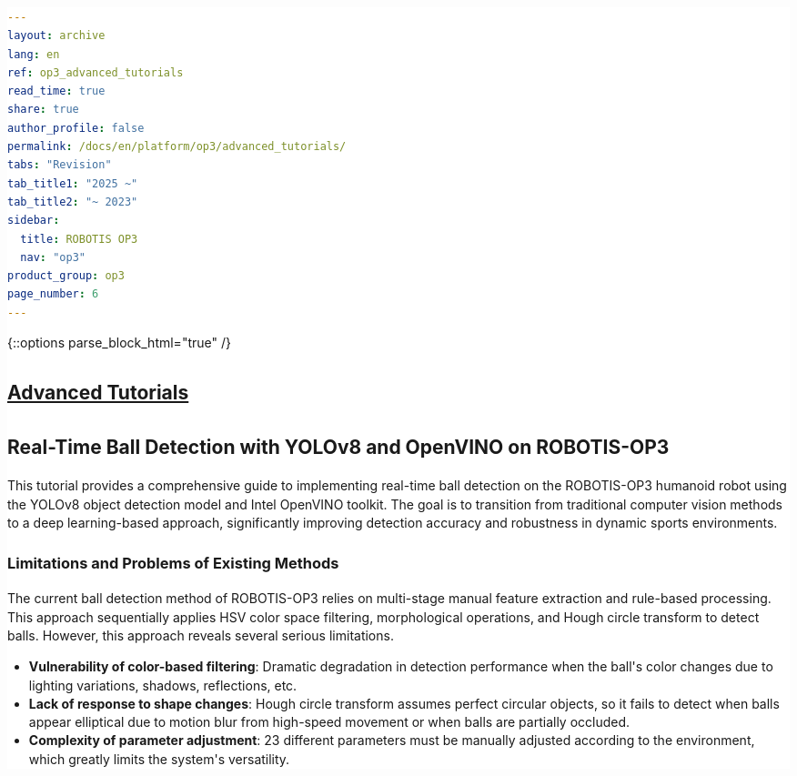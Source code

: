 ```yaml
---
layout: archive
lang: en
ref: op3_advanced_tutorials
read_time: true
share: true
author_profile: false
permalink: /docs/en/platform/op3/advanced_tutorials/
tabs: "Revision"
tab_title1: "2025 ~"
tab_title2: "~ 2023"
sidebar:
  title: ROBOTIS OP3
  nav: "op3"
product_group: op3
page_number: 6
---
```


<style>body {counter-reset: h1 5 !important;}</style>

{::options parse_block_html="true" /}
<section data-id="{{ page.tab_title1 }}" class="tab_contents">

# [Advanced Tutorials](#advanced-tutorials)


## Real-Time Ball Detection with YOLOv8 and OpenVINO on ROBOTIS-OP3

This tutorial provides a comprehensive guide to implementing real-time ball detection on the ROBOTIS-OP3 humanoid robot using the YOLOv8 object detection model and Intel OpenVINO toolkit. The goal is to transition from traditional computer vision methods to a deep learning-based approach, significantly improving detection accuracy and robustness in dynamic sports environments.  

<iframe width="1284" height="722" src="https://www.youtube.com/embed/RviMAbVH12w?list=PLRG6WP3c31_Vvp_xDjmtWmrhJnQXw-sRh" title="Real-Time Ball Detection with YOLOv8 and OpenVINO on ROBOTIS-OP3" frameborder="0" allow="accelerometer; autoplay; clipboard-write; encrypted-media; gyroscope; picture-in-picture; web-share" referrerpolicy="strict-origin-when-cross-origin" allowfullscreen></iframe>

### Limitations and Problems of Existing Methods

The current ball detection method of ROBOTIS-OP3 relies on multi-stage manual feature extraction and rule-based processing. This approach sequentially applies HSV color space filtering, morphological operations, and Hough circle transform to detect balls. However, this approach reveals several serious limitations.

- **Vulnerability of color-based filtering**: Dramatic degradation in detection performance when the ball's color changes due to lighting variations, shadows, reflections, etc.
- **Lack of response to shape changes**: Hough circle transform assumes perfect circular objects, so it fails to detect when balls appear elliptical due to motion blur from high-speed movement or when balls are partially occluded.
- **Complexity of parameter adjustment**: 23 different parameters must be manually adjusted according to the environment, which greatly limits the system's versatility.
